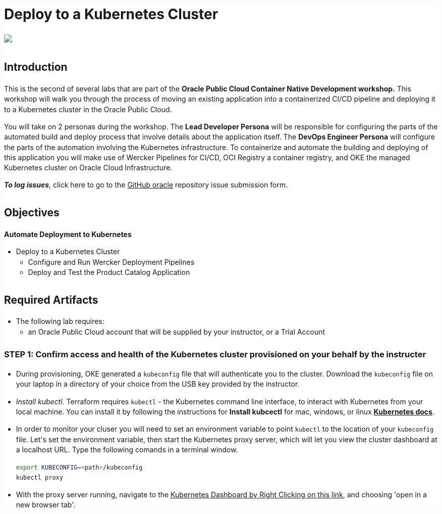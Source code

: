 # Deploy to a Kubernetes Cluster

![](images/200/header.png)

## Introduction

This is the second of several labs that are part of the **Oracle Public Cloud Container Native Development workshop.** This workshop will walk you through the process of moving an existing application into a containerized CI/CD pipeline and deploying it to a Kubernetes cluster in the Oracle Public Cloud.

You will take on 2 personas during the workshop. The **Lead Developer Persona** will be responsible for configuring the parts of the automated build and deploy process that involve details about the application itself. The **DevOps Engineer Persona** will configure the parts of the automation involving the Kubernetes infrastructure. To containerize and automate the building and deploying of this application you will make use of Wercker Pipelines for CI/CD, OCI Registry a container registry, and OKE the managed Kubernetes cluster on Oracle Cloud Infrastructure.

**_To log issues_**, click here to go to the [GitHub oracle](https://github.com/oracle/learning-library/issues/new) repository issue submission form.

## Objectives

**Automate Deployment to Kubernetes**

- Deploy to a Kubernetes Cluster
  - Configure and Run Wercker Deployment Pipelines
  - Deploy and Test the Product Catalog Application

## Required Artifacts

- The following lab requires:
  - an Oracle Public Cloud account that will be supplied by your instructor, or a Trial Account

### **STEP 1**: Confirm access and health of the Kubernetes cluster provisioned on your behalf by the instructer

- During provisioning, OKE generated a `kubeconfig` file that will authenticate you to the cluster. Download the `kubeconfig` file on your laptop in a directory of your choice from the USB key provided by the instructor.

- _Install kubectl_. Terraform requires `kubectl` - the Kubernetes command line interface, to interact with Kubernetes from your local machine. You can install it by following the instructions for **Install kubcectl** for mac, windows, or linux **[Kubernetes docs](https://kubernetes.io/docs/tasks/tools/install-kubectl/)**.

- In order to monitor your cluser you will need to set an environment variable to point `kubectl` to the location of your `kubeconfig` file. Let's set the environment variable, then start the Kubernetes proxy server, which will let you view the cluster dashboard at a localhost URL. Type the following comands in a terminal window.

  ```bash
  export KUBECONFIG=<path>/kubeconfig
  kubectl proxy
  ```
- With the proxy server running, navigate to the [Kubernetes Dashboard by Right Clicking on this link](http://localhost:8001/api/v1/namespaces/kube-system/services/https:kubernetes-dashboard:/proxy/#!/login), and choosing 'open in a new browser tab'. 
